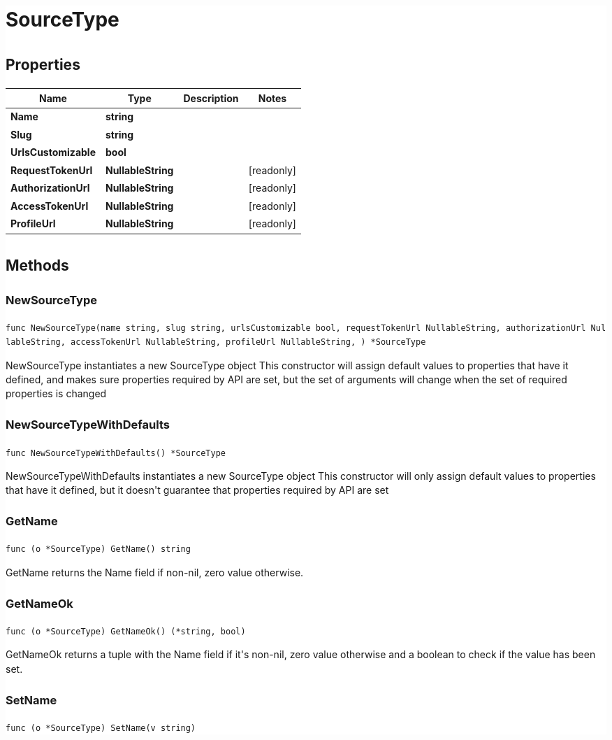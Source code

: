 # SourceType

## Properties

Name | Type | Description | Notes
------------ | ------------- | ------------- | -------------
**Name** | **string** |  | 
**Slug** | **string** |  | 
**UrlsCustomizable** | **bool** |  | 
**RequestTokenUrl** | **NullableString** |  | [readonly] 
**AuthorizationUrl** | **NullableString** |  | [readonly] 
**AccessTokenUrl** | **NullableString** |  | [readonly] 
**ProfileUrl** | **NullableString** |  | [readonly] 

## Methods

### NewSourceType

`func NewSourceType(name string, slug string, urlsCustomizable bool, requestTokenUrl NullableString, authorizationUrl NullableString, accessTokenUrl NullableString, profileUrl NullableString, ) *SourceType`

NewSourceType instantiates a new SourceType object
This constructor will assign default values to properties that have it defined,
and makes sure properties required by API are set, but the set of arguments
will change when the set of required properties is changed

### NewSourceTypeWithDefaults

`func NewSourceTypeWithDefaults() *SourceType`

NewSourceTypeWithDefaults instantiates a new SourceType object
This constructor will only assign default values to properties that have it defined,
but it doesn't guarantee that properties required by API are set

### GetName

`func (o *SourceType) GetName() string`

GetName returns the Name field if non-nil, zero value otherwise.

### GetNameOk

`func (o *SourceType) GetNameOk() (*string, bool)`

GetNameOk returns a tuple with the Name field if it's non-nil, zero value otherwise
and a boolean to check if the value has been set.

### SetName

`func (o *SourceType) SetName(v string)`
